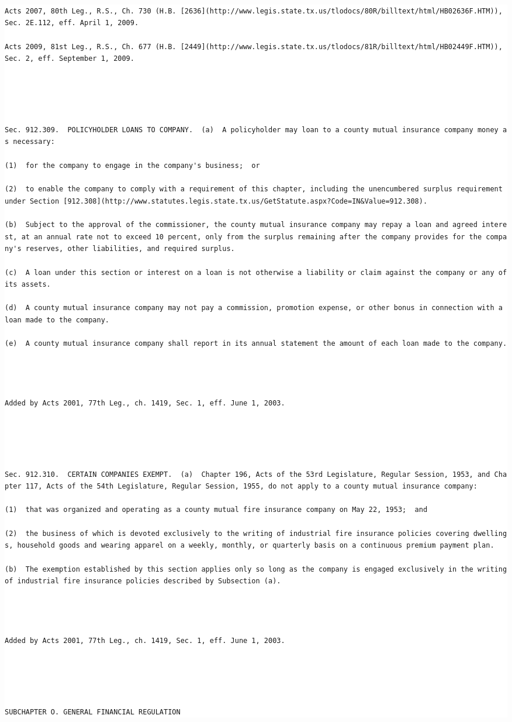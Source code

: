     Acts 2007, 80th Leg., R.S., Ch. 730 (H.B. [2636](http://www.legis.state.tx.us/tlodocs/80R/billtext/html/HB02636F.HTM)), Sec. 2E.112, eff. April 1, 2009.
    
    Acts 2009, 81st Leg., R.S., Ch. 677 (H.B. [2449](http://www.legis.state.tx.us/tlodocs/81R/billtext/html/HB02449F.HTM)), Sec. 2, eff. September 1, 2009.
    
    
    
    
    
    Sec. 912.309.  POLICYHOLDER LOANS TO COMPANY.  (a)  A policyholder may loan to a county mutual insurance company money as necessary:
    
    (1)  for the company to engage in the company's business;  or
    
    (2)  to enable the company to comply with a requirement of this chapter, including the unencumbered surplus requirement under Section [912.308](http://www.statutes.legis.state.tx.us/GetStatute.aspx?Code=IN&Value=912.308).
    
    (b)  Subject to the approval of the commissioner, the county mutual insurance company may repay a loan and agreed interest, at an annual rate not to exceed 10 percent, only from the surplus remaining after the company provides for the company's reserves, other liabilities, and required surplus. 
    
    (c)  A loan under this section or interest on a loan is not otherwise a liability or claim against the company or any of its assets.
    
    (d)  A county mutual insurance company may not pay a commission, promotion expense, or other bonus in connection with a loan made to the company.
    
    (e)  A county mutual insurance company shall report in its annual statement the amount of each loan made to the company.
    
    
    
    
    Added by Acts 2001, 77th Leg., ch. 1419, Sec. 1, eff. June 1, 2003.
    
    
    
    
    
    Sec. 912.310.  CERTAIN COMPANIES EXEMPT.  (a)  Chapter 196, Acts of the 53rd Legislature, Regular Session, 1953, and Chapter 117, Acts of the 54th Legislature, Regular Session, 1955, do not apply to a county mutual insurance company:
    
    (1)  that was organized and operating as a county mutual fire insurance company on May 22, 1953;  and
    
    (2)  the business of which is devoted exclusively to the writing of industrial fire insurance policies covering dwellings, household goods and wearing apparel on a weekly, monthly, or quarterly basis on a continuous premium payment plan.
    
    (b)  The exemption established by this section applies only so long as the company is engaged exclusively in the writing of industrial fire insurance policies described by Subsection (a).
    
    
    
    
    Added by Acts 2001, 77th Leg., ch. 1419, Sec. 1, eff. June 1, 2003.
    
    
    
    
    
    SUBCHAPTER O. GENERAL FINANCIAL REGULATION
    